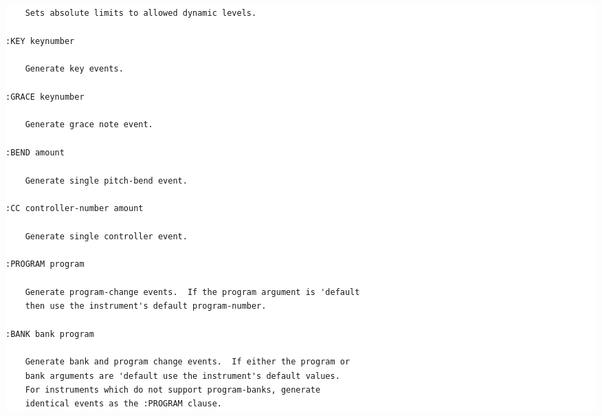 	    Sets absolute limits to allowed dynamic levels.
	
	:KEY keynumber
	
	    Generate key events.
	
	:GRACE keynumber
	
	    Generate grace note event.
	
	:BEND amount
	
	    Generate single pitch-bend event.
	
	:CC controller-number amount
	
	    Generate single controller event.
	
	:PROGRAM program
	
	    Generate program-change events.  If the program argument is 'default
		then use the instrument's default program-number.
	
	:BANK bank program
	
	    Generate bank and program change events.  If either the program or
		bank arguments are 'default use the instrument's default values.
		For instruments which do not support program-banks, generate
		identical events as the :PROGRAM clause.
    
    
 
